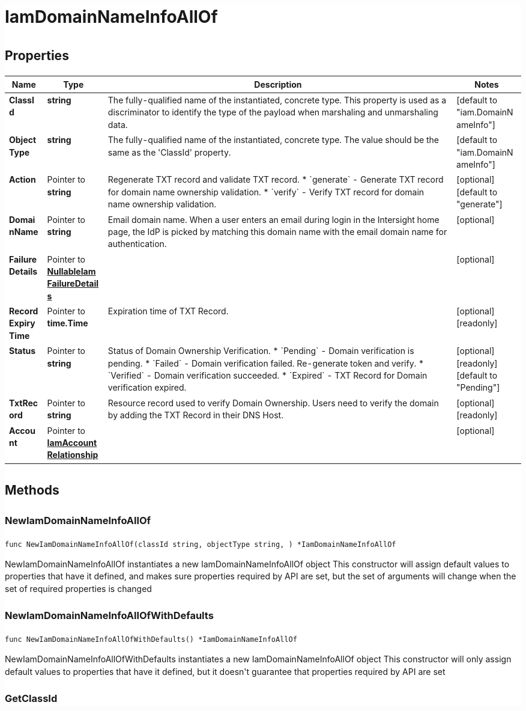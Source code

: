 # IamDomainNameInfoAllOf

## Properties

Name | Type | Description | Notes
------------ | ------------- | ------------- | -------------
**ClassId** | **string** | The fully-qualified name of the instantiated, concrete type. This property is used as a discriminator to identify the type of the payload when marshaling and unmarshaling data. | [default to "iam.DomainNameInfo"]
**ObjectType** | **string** | The fully-qualified name of the instantiated, concrete type. The value should be the same as the &#39;ClassId&#39; property. | [default to "iam.DomainNameInfo"]
**Action** | Pointer to **string** | Regenerate TXT record and validate TXT record. * &#x60;generate&#x60; - Generate TXT record for domain name ownership validation. * &#x60;verify&#x60; - Verify TXT record for domain name ownership validation. | [optional] [default to "generate"]
**DomainName** | Pointer to **string** | Email domain name. When a user enters an email during login in the Intersight home page, the IdP is picked by matching this domain name with the email domain name for authentication. | [optional] 
**FailureDetails** | Pointer to [**NullableIamFailureDetails**](IamFailureDetails.md) |  | [optional] 
**RecordExpiryTime** | Pointer to **time.Time** | Expiration time of TXT Record. | [optional] [readonly] 
**Status** | Pointer to **string** | Status of Domain Ownership Verification. * &#x60;Pending&#x60; - Domain verification is pending. * &#x60;Failed&#x60; - Domain verification failed. Re-generate token and verify. * &#x60;Verified&#x60; - Domain verification succeeded. * &#x60;Expired&#x60; - TXT Record for Domain verification expired. | [optional] [readonly] [default to "Pending"]
**TxtRecord** | Pointer to **string** | Resource record used to verify Domain Ownership. Users need to verify the domain by adding the TXT Record in their DNS Host. | [optional] [readonly] 
**Account** | Pointer to [**IamAccountRelationship**](IamAccountRelationship.md) |  | [optional] 

## Methods

### NewIamDomainNameInfoAllOf

`func NewIamDomainNameInfoAllOf(classId string, objectType string, ) *IamDomainNameInfoAllOf`

NewIamDomainNameInfoAllOf instantiates a new IamDomainNameInfoAllOf object
This constructor will assign default values to properties that have it defined,
and makes sure properties required by API are set, but the set of arguments
will change when the set of required properties is changed

### NewIamDomainNameInfoAllOfWithDefaults

`func NewIamDomainNameInfoAllOfWithDefaults() *IamDomainNameInfoAllOf`

NewIamDomainNameInfoAllOfWithDefaults instantiates a new IamDomainNameInfoAllOf object
This constructor will only assign default values to properties that have it defined,
but it doesn't guarantee that properties required by API are set

### GetClassId
